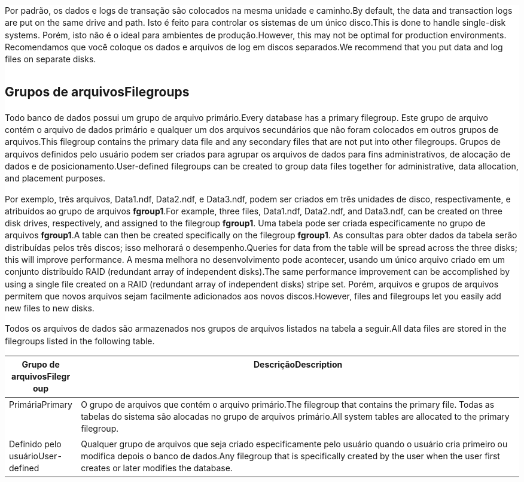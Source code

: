  <span data-ttu-id="cac48-128">Por padrão, os dados e logs de transação são colocados na mesma unidade e caminho.</span><span class="sxs-lookup"><span data-stu-id="cac48-128">By default, the data and transaction logs are put on the same drive and path.</span></span> <span data-ttu-id="cac48-129">Isto é feito para controlar os sistemas de um único disco.</span><span class="sxs-lookup"><span data-stu-id="cac48-129">This is done to handle single-disk systems.</span></span> <span data-ttu-id="cac48-130">Porém, isto não é o ideal para ambientes de produção.</span><span class="sxs-lookup"><span data-stu-id="cac48-130">However, this may not be optimal for production environments.</span></span> <span data-ttu-id="cac48-131">Recomendamos que você coloque os dados e arquivos de log em discos separados.</span><span class="sxs-lookup"><span data-stu-id="cac48-131">We recommend that you put data and log files on separate disks.</span></span>  
  
## <a name="filegroups"></a><span data-ttu-id="cac48-132">Grupos de arquivos</span><span class="sxs-lookup"><span data-stu-id="cac48-132">Filegroups</span></span>  
 <span data-ttu-id="cac48-133">Todo banco de dados possui um grupo de arquivo primário.</span><span class="sxs-lookup"><span data-stu-id="cac48-133">Every database has a primary filegroup.</span></span> <span data-ttu-id="cac48-134">Este grupo de arquivo contém o arquivo de dados primário e qualquer um dos arquivos secundários que não foram colocados em outros grupos de arquivos.</span><span class="sxs-lookup"><span data-stu-id="cac48-134">This filegroup contains the primary data file and any secondary files that are not put into other filegroups.</span></span> <span data-ttu-id="cac48-135">Grupos de arquivos definidos pelo usuário podem ser criados para agrupar os arquivos de dados para fins administrativos, de alocação de dados e de posicionamento.</span><span class="sxs-lookup"><span data-stu-id="cac48-135">User-defined filegroups can be created to group data files together for administrative, data allocation, and placement purposes.</span></span>  
  
 <span data-ttu-id="cac48-136">Por exemplo, três arquivos, Data1.ndf, Data2.ndf, e Data3.ndf, podem ser criados em três unidades de disco, respectivamente, e atribuídos ao grupo de arquivos **fgroup1**.</span><span class="sxs-lookup"><span data-stu-id="cac48-136">For example, three files, Data1.ndf, Data2.ndf, and Data3.ndf, can be created on three disk drives, respectively, and assigned to the filegroup **fgroup1**.</span></span> <span data-ttu-id="cac48-137">Uma tabela pode ser criada especificamente no grupo de arquivos **fgroup1**.</span><span class="sxs-lookup"><span data-stu-id="cac48-137">A table can then be created specifically on the filegroup **fgroup1**.</span></span> <span data-ttu-id="cac48-138">As consultas para obter dados da tabela serão distribuídas pelos três discos; isso melhorará o desempenho.</span><span class="sxs-lookup"><span data-stu-id="cac48-138">Queries for data from the table will be spread across the three disks; this will improve performance.</span></span> <span data-ttu-id="cac48-139">A mesma melhora no desenvolvimento pode acontecer, usando um único arquivo criado em um conjunto distribuído RAID (redundant array of independent disks).</span><span class="sxs-lookup"><span data-stu-id="cac48-139">The same performance improvement can be accomplished by using a single file created on a RAID (redundant array of independent disks) stripe set.</span></span> <span data-ttu-id="cac48-140">Porém, arquivos e grupos de arquivos permitem que novos arquivos sejam facilmente adicionados aos novos discos.</span><span class="sxs-lookup"><span data-stu-id="cac48-140">However, files and filegroups let you easily add new files to new disks.</span></span>  
  
 <span data-ttu-id="cac48-141">Todos os arquivos de dados são armazenados nos grupos de arquivos listados na tabela a seguir.</span><span class="sxs-lookup"><span data-stu-id="cac48-141">All data files are stored in the filegroups listed in the following table.</span></span>  
  
|<span data-ttu-id="cac48-142">Grupo de arquivos</span><span class="sxs-lookup"><span data-stu-id="cac48-142">Filegroup</span></span>|<span data-ttu-id="cac48-143">Descrição</span><span class="sxs-lookup"><span data-stu-id="cac48-143">Description</span></span>|  
|---------------|-----------------|  
|<span data-ttu-id="cac48-144">Primária</span><span class="sxs-lookup"><span data-stu-id="cac48-144">Primary</span></span>|<span data-ttu-id="cac48-145">O grupo de arquivos que contém o arquivo primário.</span><span class="sxs-lookup"><span data-stu-id="cac48-145">The filegroup that contains the primary file.</span></span> <span data-ttu-id="cac48-146">Todas as tabelas do sistema são alocadas no grupo de arquivos primário.</span><span class="sxs-lookup"><span data-stu-id="cac48-146">All system tables are allocated to the primary filegroup.</span></span>|  
|<span data-ttu-id="cac48-147">Definido pelo usuário</span><span class="sxs-lookup"><span data-stu-id="cac48-147">User-defined</span></span>|<span data-ttu-id="cac48-148">Qualquer grupo de arquivos que seja criado especificamente pelo usuário quando o usuário cria primeiro ou modifica depois o banco de dados.</span><span class="sxs-lookup"><span data-stu-id="cac48-148">Any filegroup that is specifically created by the user when the user first creates or later modifies the database.</span></span>|  
  